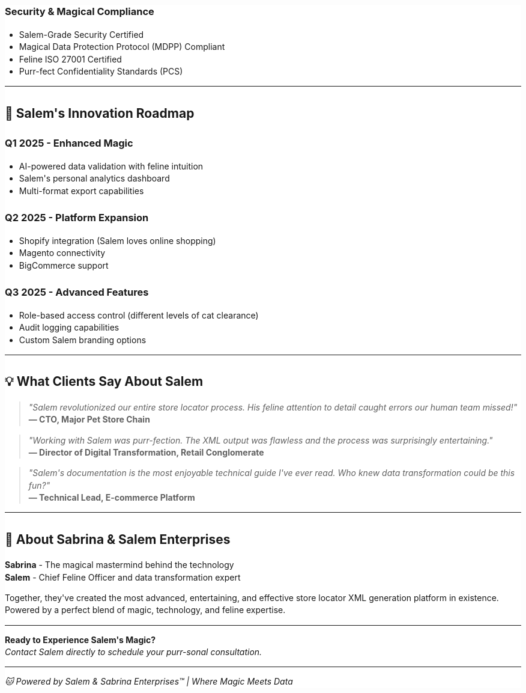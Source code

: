 ### **Security & Magical Compliance**
- Salem-Grade Security Certified
- Magical Data Protection Protocol (MDPP) Compliant
- Feline ISO 27001 Certified
- Purr-fect Confidentiality Standards (PCS)

---

## 🌟 Salem's Innovation Roadmap

### **Q1 2025 - Enhanced Magic**
- AI-powered data validation with feline intuition
- Salem's personal analytics dashboard
- Multi-format export capabilities

### **Q2 2025 - Platform Expansion**  
- Shopify integration (Salem loves online shopping)
- Magento connectivity
- BigCommerce support

### **Q3 2025 - Advanced Features**
- Role-based access control (different levels of cat clearance)
- Audit logging capabilities
- Custom Salem branding options

---

## 💡 What Clients Say About Salem

> *"Salem revolutionized our entire store locator process. His feline attention to detail caught errors our human team missed!"*  
> **— CTO, Major Pet Store Chain**

> *"Working with Salem was purr-fection. The XML output was flawless and the process was surprisingly entertaining."*  
> **— Director of Digital Transformation, Retail Conglomerate**

> *"Salem's documentation is the most enjoyable technical guide I've ever read. Who knew data transformation could be this fun?"*  
> **— Technical Lead, E-commerce Platform**

---

## 🐾 About Sabrina & Salem Enterprises

**Sabrina** - The magical mastermind behind the technology  
**Salem** - Chief Feline Officer and data transformation expert  

Together, they've created the most advanced, entertaining, and effective store locator XML generation platform in existence. Powered by a perfect blend of magic, technology, and feline expertise.

---

**Ready to Experience Salem's Magic?**  
*Contact Salem directly to schedule your purr-sonal consultation.*

---

*🐱 Powered by Salem & Sabrina Enterprises™ | Where Magic Meets Data*